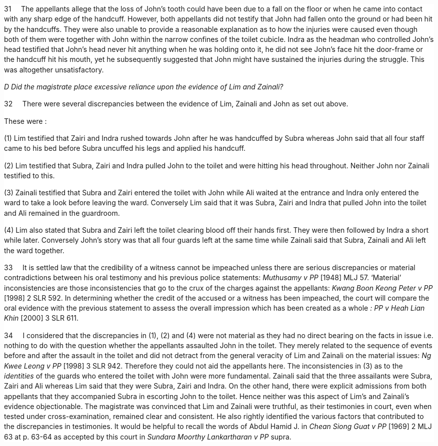 31     The appellants allege that the loss of John’s tooth could have been due to a fall on the floor or when he came into contact with any sharp edge of the handcuff. However, both appellants did not testify that John had fallen onto the ground or had been hit by the handcuffs. They were also unable to provide a reasonable explanation as to how the injuries were caused even though both of them were together with John within the narrow confines of the toilet cubicle. Indra as the headman who controlled John’s head testified that John’s head never hit anything when he was holding onto it, he did not see John’s face hit the door-frame or the handcuff hit his mouth, yet he subsequently suggested that John might have sustained the injuries during the struggle. This was altogether unsatisfactory. 

_D Did the magistrate place excessive reliance upon the evidence of Lim and Zainali?_ 

32     There were several discrepancies between the evidence of Lim, Zainali and John as set out above. 


These were : 

 (1) Lim testified that Zairi and Indra rushed towards John after he was handcuffed by Subra whereas John said that all four staff came to his bed before Subra uncuffed his legs and applied his handcuff. 

 (2) Lim testified that Subra, Zairi and Indra pulled John to the toilet and were hitting his head throughout. Neither John nor Zainali testified to this. 

 (3) Zainali testified that Subra and Zairi entered the toilet with John while Ali waited at the entrance and Indra only entered the ward to take a look before leaving the ward. Conversely Lim said that it was Subra, Zairi and Indra that pulled John into the toilet and Ali remained in the guardroom. 

 (4) Lim also stated that Subra and Zairi left the toilet clearing blood off their hands first. They were then followed by Indra a short while later. Conversely John’s story was that all four guards left at the same time while Zainali said that Subra, Zainali and Ali left the ward together. 

33     It is settled law that the credibility of a witness cannot be impeached unless there are serious discrepancies or material contradictions between his oral testimony and his previous police statements: _Muthusamy v PP_ [1948] MLJ 57. ‘Material’ inconsistencies are those inconsistencies that go to the crux of the charges against the appellants: _Kwang Boon Keong Peter v PP_ [1998] 2 SLR 592. In determining whether the credit of the accused or a witness has been impeached, the court will compare the oral evidence with the previous statement to assess the overall impression which has been created as a whole _: PP v Heah Lian Khin_ [2000] 3 SLR 611. 

34     I considered that the discrepancies in (1), (2) and (4) were not material as they had no direct bearing on the facts in issue i.e. nothing to do with the question whether the appellants assaulted John in the toilet. They merely related to the sequence of events before and after the assault in the toilet and did not detract from the general veracity of Lim and Zainali on the material issues: _Ng Kwee Leong v PP_ [1998] 3 SLR 942. Therefore they could not aid the appellants here. The inconsistencies in (3) as to the _identities_ of the guards who entered the toilet with John were more fundamental. Zainali said that the three assailants were Subra, Zairi and Ali whereas Lim said that they were Subra, Zairi and Indra. On the other hand, there were explicit admissions from both appellants that they accompanied Subra in escorting John to the toilet. Hence neither was this aspect of Lim’s and Zainali’s evidence objectionable. The magistrate was convinced that Lim and Zainali were truthful, as their testimonies in court, even when tested under cross-examination, remained clear and consistent. He also rightly identified the various factors that contributed to the discrepancies in testimonies. It would be helpful to recall the words of Abdul Hamid J. in _Chean Siong Guat v PP_ [1969] 2 MLJ 63 at p. 63-64 as accepted by this court in _Sundara Moorthy Lankartharan v PP_ supra. 
